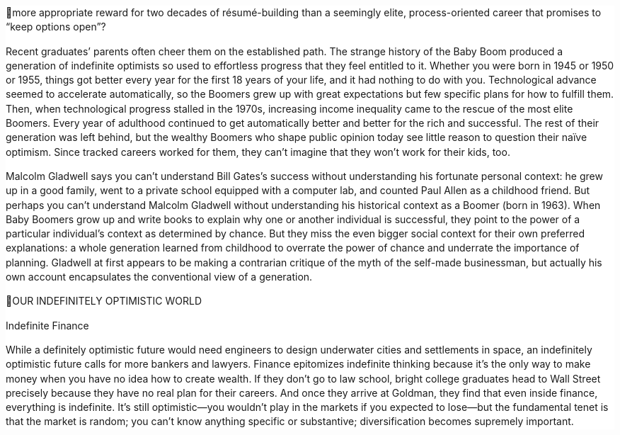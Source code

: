 more appropriate reward for two decades of résumé-building than a seemingly elite, process-oriented
career that promises to “keep options open”?

Recent graduates’ parents often cheer them on the established path. The strange history of the Baby
Boom  produced  a  generation  of  indefinite  optimists  so  used  to  effortless progress  that  they  feel
entitled to it. Whether you were born in 1945 or 1950 or 1955, things got better every year for the
first  18  years  of  your  life, and  it  had  nothing  to  do  with  you.  Technological  advance  seemed  to
accelerate automatically, so the Boomers grew up with great expectations but few specific plans for
how  to  fulfill  them.  Then,  when  technological  progress  stalled  in  the  1970s,  increasing income
inequality  came  to  the  rescue  of  the  most  elite  Boomers.  Every  year  of  adulthood  continued  to  get
automatically  better  and  better  for  the  rich  and  successful.  The  rest  of  their  generation  was  left
behind, but the wealthy Boomers who shape public opinion today see little reason to question their
naïve optimism. Since tracked careers worked for them, they can’t imagine that they won’t work for
their kids, too.

Malcolm  Gladwell  says  you  can’t  understand Bill  Gates’s  success  without  understanding  his
fortunate  personal  context:  he  grew  up  in  a  good  family,  went  to  a  private  school  equipped  with  a
computer  lab,  and  counted Paul  Allen  as  a  childhood  friend.  But  perhaps  you  can’t  understand
Malcolm  Gladwell  without  understanding his historical context as a Boomer (born in 1963). When
Baby Boomers grow up and write books to explain why one or another individual is successful, they
point  to  the  power  of  a  particular  individual’s  context  as  determined  by  chance.  But  they  miss  the
even  bigger  social  context  for  their  own  preferred  explanations:  a  whole  generation  learned  from
childhood to overrate the power of chance and underrate the importance of planning. Gladwell at first
appears to be making a contrarian critique of the myth of the self-made businessman, but actually his
own account encapsulates the conventional view of a generation.

OUR INDEFINITELY OPTIMISTIC WORLD

Indefinite Finance

While a definitely optimistic future would need engineers to design underwater cities and settlements
in  space,  an  indefinitely  optimistic  future  calls  for  more  bankers  and  lawyers.  Finance  epitomizes
indefinite  thinking  because  it’s  the  only  way  to  make  money  when  you  have  no  idea  how  to  create
wealth. If they don’t go to law school, bright college graduates head to Wall Street precisely because
they have no real plan for their careers. And once they arrive at Goldman, they find that even inside
finance,  everything  is  indefinite.  It’s  still  optimistic—you  wouldn’t  play  in  the  markets  if  you
expected  to  lose—but  the  fundamental  tenet  is  that  the  market  is  random;  you  can’t  know  anything
specific or substantive; diversification becomes supremely important.
